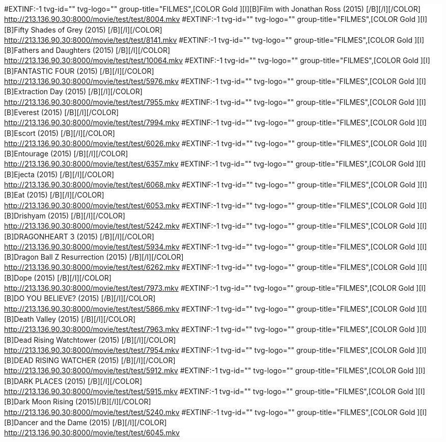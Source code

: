 #EXTINF:-1 tvg-id="" tvg-logo="" group-title="FILMES",[COLOR Gold ][I][B]Film with Jonathan Ross  (2015) [/B][/I][/COLOR]   
http://213.136.90.30:8000/movie/test/test/8004.mkv
#EXTINF:-1 tvg-id="" tvg-logo="" group-title="FILMES",[COLOR Gold ][I][B]Fifty Shades of Grey  (2015) [/B][/I][/COLOR]  
http://213.136.90.30:8000/movie/test/test/8141.mkv
#EXTINF:-1 tvg-id="" tvg-logo="" group-title="FILMES",[COLOR Gold ][I][B]Fathers and Daughters  (2015) [/B][/I][/COLOR]   
http://213.136.90.30:8000/movie/test/test/10064.mkv
#EXTINF:-1 tvg-id="" tvg-logo="" group-title="FILMES",[COLOR Gold ][I][B]FANTASTIC FOUR  (2015) [/B][/I][/COLOR]   
http://213.136.90.30:8000/movie/test/test/5976.mkv
#EXTINF:-1 tvg-id="" tvg-logo="" group-title="FILMES",[COLOR Gold ][I][B]Extraction Day  (2015) [/B][/I][/COLOR]   
http://213.136.90.30:8000/movie/test/test/7955.mkv
#EXTINF:-1 tvg-id="" tvg-logo="" group-title="FILMES",[COLOR Gold ][I][B]Everest  (2015) [/B][/I][/COLOR]   
http://213.136.90.30:8000/movie/test/test/7994.mkv
#EXTINF:-1 tvg-id="" tvg-logo="" group-title="FILMES",[COLOR Gold ][I][B]Escort  (2015) [/B][/I][/COLOR]   
http://213.136.90.30:8000/movie/test/test/6026.mkv
#EXTINF:-1 tvg-id="" tvg-logo="" group-title="FILMES",[COLOR Gold ][I][B]Entourage  (2015) [/B][/I][/COLOR]   
http://213.136.90.30:8000/movie/test/test/6357.mkv
#EXTINF:-1 tvg-id="" tvg-logo="" group-title="FILMES",[COLOR Gold ][I][B]Ejecta  (2015) [/B][/I][/COLOR]   
http://213.136.90.30:8000/movie/test/test/6068.mkv
#EXTINF:-1 tvg-id="" tvg-logo="" group-title="FILMES",[COLOR Gold ][I][B]Eat  (2015) [/B][/I][/COLOR]   
http://213.136.90.30:8000/movie/test/test/6053.mkv
#EXTINF:-1 tvg-id="" tvg-logo="" group-title="FILMES",[COLOR Gold ][I][B]Drishyam  (2015) [/B][/I][/COLOR]   
http://213.136.90.30:8000/movie/test/test/5242.mkv
#EXTINF:-1 tvg-id="" tvg-logo="" group-title="FILMES",[COLOR Gold ][I][B]DRAGONHEART 3  (2015) [/B][/I][/COLOR]   
http://213.136.90.30:8000/movie/test/test/5934.mkv
#EXTINF:-1 tvg-id="" tvg-logo="" group-title="FILMES",[COLOR Gold ][I][B]Dragon Ball Z Resurrection  (2015) [/B][/I][/COLOR]   
http://213.136.90.30:8000/movie/test/test/6262.mkv
#EXTINF:-1 tvg-id="" tvg-logo="" group-title="FILMES",[COLOR Gold ][I][B]Dope  (2015) [/B][/I][/COLOR]   
http://213.136.90.30:8000/movie/test/test/7973.mkv
#EXTINF:-1 tvg-id="" tvg-logo="" group-title="FILMES",[COLOR Gold ][I][B]DO YOU BELIEVE?  (2015) [/B][/I][/COLOR]   
http://213.136.90.30:8000/movie/test/test/5866.mkv
#EXTINF:-1 tvg-id="" tvg-logo="" group-title="FILMES",[COLOR Gold ][I][B]Death Valley  (2015) [/B][/I][/COLOR]   
http://213.136.90.30:8000/movie/test/test/7963.mkv
#EXTINF:-1 tvg-id="" tvg-logo="" group-title="FILMES",[COLOR Gold ][I][B]Dead Rising Watchtower  (2015) [/B][/I][/COLOR]   
http://213.136.90.30:8000/movie/test/test/7954.mkv
#EXTINF:-1 tvg-id="" tvg-logo="" group-title="FILMES",[COLOR Gold ][I][B]DEAD RISING WATCHER  (2015)   [/B][/I][/COLOR]   
http://213.136.90.30:8000/movie/test/test/5912.mkv
#EXTINF:-1 tvg-id="" tvg-logo="" group-title="FILMES",[COLOR Gold ][I][B]DARK PLACES  (2015)   [/B][/I][/COLOR]   
http://213.136.90.30:8000/movie/test/test/5915.mkv
#EXTINF:-1 tvg-id="" tvg-logo="" group-title="FILMES",[COLOR Gold ][I][B]Dark Moon Rising  (2015)[/B][/I][/COLOR]   
http://213.136.90.30:8000/movie/test/test/5240.mkv
#EXTINF:-1 tvg-id="" tvg-logo="" group-title="FILMES",[COLOR Gold ][I][B]Dancer and the Dame (2015) [/B][/I][/COLOR]   
http://213.136.90.30:8000/movie/test/test/6045.mkv